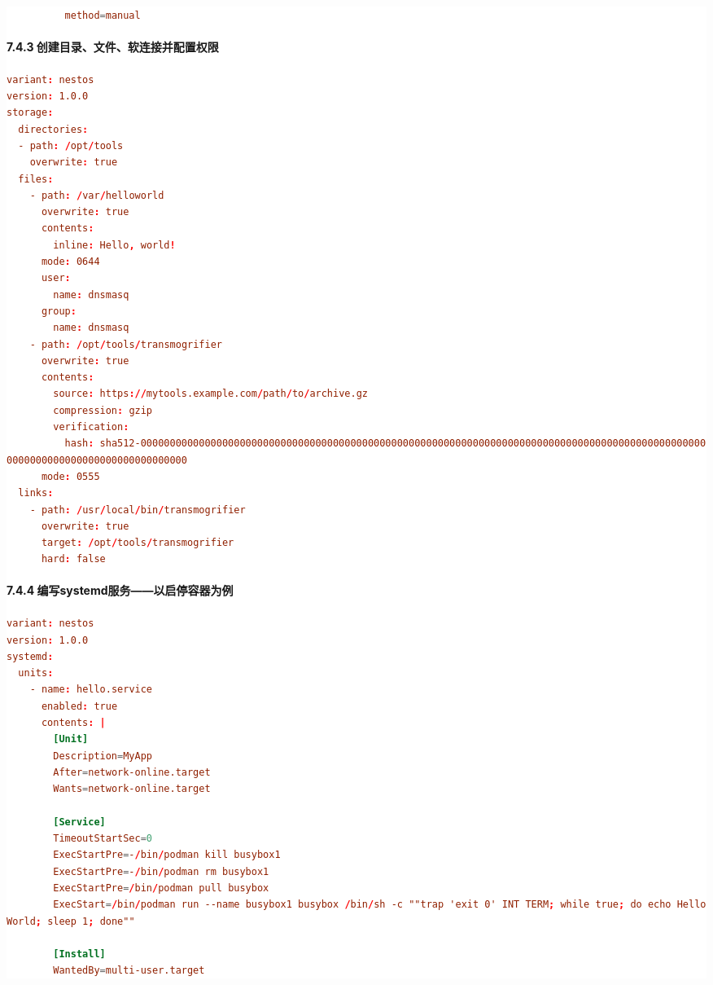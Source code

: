 ```conf
          method=manual
```

#### 7.4.3 创建目录、文件、软连接并配置权限

```conf
variant: nestos
version: 1.0.0
storage:
  directories:
  - path: /opt/tools
    overwrite: true
  files:
    - path: /var/helloworld
      overwrite: true
      contents:
        inline: Hello, world!
      mode: 0644
      user:
        name: dnsmasq
      group:
        name: dnsmasq
    - path: /opt/tools/transmogrifier
      overwrite: true
      contents:
        source: https://mytools.example.com/path/to/archive.gz
        compression: gzip
        verification:
          hash: sha512-00000000000000000000000000000000000000000000000000000000000000000000000000000000000000000000000000000000000000000000000000000000
      mode: 0555
  links:
    - path: /usr/local/bin/transmogrifier
      overwrite: true
      target: /opt/tools/transmogrifier
      hard: false
```

#### 7.4.4 编写systemd服务——以启停容器为例

```conf
variant: nestos
version: 1.0.0
systemd:
  units:
    - name: hello.service
      enabled: true
      contents: |
        [Unit]
        Description=MyApp
        After=network-online.target
        Wants=network-online.target

        [Service]
        TimeoutStartSec=0
        ExecStartPre=-/bin/podman kill busybox1
        ExecStartPre=-/bin/podman rm busybox1
        ExecStartPre=/bin/podman pull busybox
        ExecStart=/bin/podman run --name busybox1 busybox /bin/sh -c ""trap 'exit 0' INT TERM; while true; do echo Hello World; sleep 1; done""

        [Install]
        WantedBy=multi-user.target
```
